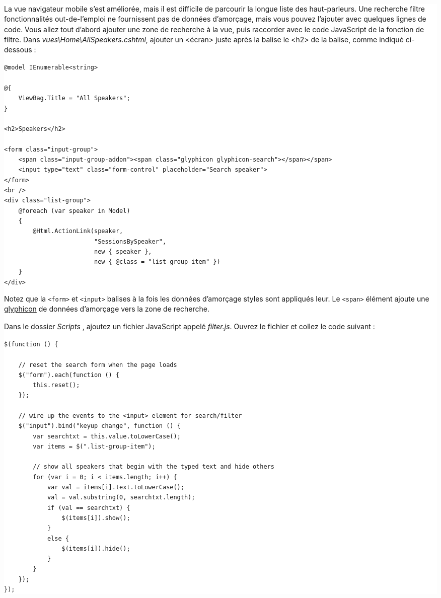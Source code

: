 La vue navigateur mobile s’est améliorée, mais il est difficile de parcourir la longue liste des haut-parleurs. Une recherche filtre fonctionnalités out-de-l’emploi ne fournissent pas de données d’amorçage, mais vous pouvez l’ajouter avec quelques lignes de code. Vous allez tout d’abord ajouter une zone de recherche à la vue, puis raccorder avec le code JavaScript de la fonction de filtre. Dans *vues\\Home\\AllSpeakers.cshtml*, ajouter un \<écran\> juste après la balise le \<h2\> de la balise, comme indiqué ci-dessous :

    @model IEnumerable<string>

    @{
        ViewBag.Title = "All Speakers";
    }

    <h2>Speakers</h2>

    <form class="input-group">
        <span class="input-group-addon"><span class="glyphicon glyphicon-search"></span></span>
        <input type="text" class="form-control" placeholder="Search speaker">
    </form>
    <br />
    <div class="list-group">
        @foreach (var speaker in Model)
        {
            @Html.ActionLink(speaker, 
                             "SessionsBySpeaker", 
                             new { speaker }, 
                             new { @class = "list-group-item" })
        }
    </div>

Notez que la `<form>` et `<input>` balises à la fois les données d’amorçage styles sont appliqués leur. Le `<span>` élément ajoute une [glyphicon][] de données d’amorçage vers la zone de recherche.

Dans le dossier *Scripts* , ajoutez un fichier JavaScript appelé *filter.js*. Ouvrez le fichier et collez le code suivant :

    $(function () {

        // reset the search form when the page loads
        $("form").each(function () {
            this.reset();
        });

        // wire up the events to the <input> element for search/filter
        $("input").bind("keyup change", function () {
            var searchtxt = this.value.toLowerCase();
            var items = $(".list-group-item");

            // show all speakers that begin with the typed text and hide others
            for (var i = 0; i < items.length; i++) {
                var val = items[i].text.toLowerCase();
                val = val.substring(0, searchtxt.length);
                if (val == searchtxt) {
                    $(items[i]).show();
                }
                else {
                    $(items[i]).hide();
                }
            }
        });
    });


[Deploy the starter project to an Azure web app]: #bkmk_DeployStarterProject
[Bootstrap CSS Framework]: #bkmk_bootstrap
[Override the Views, Layouts, and Partial Views]: #bkmk_overrideviews
[Improve the Speakers List]: #bkmk_Improvespeakerslist
[Improve the Tags List]: #bkmk_improvetags
[Improve the Dates List]: #bkmk_improvedates
[Improve the SessionsTable View]: #bkmk_improvesessionstable
[Improve the SessionByCode View]: #bkmk_improvesessionbycode
[Visual Studio Express 2013]: http://www.visualstudio.com/downloads/download-visual-studio-vs#d-express-web
[Visual Studio 2015]: https://www.visualstudio.com/downloads/download-visual-studio-vs
[AzureSDKVs2013]: http://go.microsoft.com/fwlink/p/?linkid=323510&clcid=0x409
[Fiddler]: http://www.fiddler2.com/fiddler2/
[EmulatorIE11]: http://msdn.microsoft.com/library/ie/dn255001.aspx
[EmulatorChrome]: https://developers.google.com/chrome-developer-tools/docs/mobile-emulation
[EmulatorOpera]: http://www.opera.com/developer/tools/mobile/
[StarterProject]: http://go.microsoft.com/fwlink/?LinkID=398780&clcid=0x409
[CompletedProject]: http://go.microsoft.com/fwlink/?LinkID=398781&clcid=0x409
[BootstrapSite]: http://getbootstrap.com/
[WebPIAzureSdk23NetVS13]: ./media/web-sites-dotnet-deploy-aspnet-mvc-mobile-app/WebPIAzureSdk23NetVS13.png
[groupe de la liste liée]: http://getbootstrap.com/components/#list-group-linked
[glyphicon]: http://getbootstrap.com/components/#glyphicons
[panneaux]: http://getbootstrap.com/components/#panels
[groupe de la liste liée personnalisée]: http://getbootstrap.com/components/#list-group-custom-content
[système de grille]: http://getbootstrap.com/css/#grid
[utilitaires de réactifs]: http://getbootstrap.com/css/#responsive-utilities
[Blog officiel de données d’amorçage]: http://blog.getbootstrap.com/
[Didacticiel d’amorçage Twitter République du didacticiel]: http://www.tutorialrepublic.com/twitter-bootstrap-tutorial/
[Le terrain de jeu de données d’amorçage]: http://www.bootply.com/
[Meilleures pratiques W3C Recommendation Mobile Web applications]: http://www.w3.org/TR/mwabp/
[Recommandation candidat de W3C pour les requêtes de média]: http://www.w3.org/TR/css3-mediaqueries/
[DeployClickPublish]: ./media/web-sites-dotnet-deploy-aspnet-mvc-mobile-app/deploy-to-azure-website-1.png
[DeployClickWebSites]: ./media/web-sites-dotnet-deploy-aspnet-mvc-mobile-app/deploy-to-azure-website-2.png
[DeploySignIn]: ./media/web-sites-dotnet-deploy-aspnet-mvc-mobile-app/deploy-to-azure-website-3.png
[DeployUsername]: ./media/web-sites-dotnet-deploy-aspnet-mvc-mobile-app/deploy-to-azure-website-4.png
[DeployPassword]: ./media/web-sites-dotnet-deploy-aspnet-mvc-mobile-app/deploy-to-azure-website-5.png
[DeployNewWebsite]: ./media/web-sites-dotnet-deploy-aspnet-mvc-mobile-app/deploy-to-azure-website-6.png
[DeploySiteSettings]: ./media/web-sites-dotnet-deploy-aspnet-mvc-mobile-app/deploy-to-azure-website-7.png
[DeployPublishSite]: ./media/web-sites-dotnet-deploy-aspnet-mvc-mobile-app/deploy-to-azure-website-8.png
[MobileHomePage]: ./media/web-sites-dotnet-deploy-aspnet-mvc-mobile-app/mobile-home-page.png
[FixedSessionsByTag]: ./media/web-sites-dotnet-deploy-aspnet-mvc-mobile-app/SessionsByTag-ASP.NET-Fixed.png
[AllTags]: ./media/web-sites-dotnet-deploy-aspnet-mvc-mobile-app/AllTags.png
[SessionsByTagASP.NET]: ./media/web-sites-dotnet-deploy-aspnet-mvc-mobile-app/SessionsByTag-ASP.NET.png
[SessionsByTagASP.NETNoBootstrap]: ./media/web-sites-dotnet-deploy-aspnet-mvc-mobile-app/SessionsByTag-ASP.NET-NoBootstrap.png
[AllTagsMobile_LayoutMobile]: ./media/web-sites-dotnet-deploy-aspnet-mvc-mobile-app/AllTagsMobile-_LayoutMobile.png
[AllTagsMobile_LayoutMobileDesktop]: ./media/web-sites-dotnet-deploy-aspnet-mvc-mobile-app/AllTagsMobile-_LayoutMobile-Desktop.png
[ResolveDefaultDisplayMode]: ./media/web-sites-dotnet-deploy-aspnet-mvc-mobile-app/Resolve-DefaultDisplayMode.png
[AllTagsIPhone_LayoutIPhone]: ./media/web-sites-dotnet-deploy-aspnet-mvc-mobile-app/AllTagsIPhone-_LayoutIPhone.png
[AllSpeakers_LayoutMobile]: ./media/web-sites-dotnet-deploy-aspnet-mvc-mobile-app/AllSpeakers-_LayoutMobile.png
[AllSpeakers_LayoutMobileOverridden]: ./media/web-sites-dotnet-deploy-aspnet-mvc-mobile-app/AllSpeakers-_LayoutMobile-Overridden.png
[AllSpeakersFixed]: ./media/web-sites-dotnet-deploy-aspnet-mvc-mobile-app/AllSpeakers-Fixed.png
[AllSpeakersFixedDesktop]: ./media/web-sites-dotnet-deploy-aspnet-mvc-mobile-app/AllSpeakers-Fixed-Desktop.png
[AllSpeakersFixedSearchBySC]: ./media/web-sites-dotnet-deploy-aspnet-mvc-mobile-app/AllSpeakers-Fixed-SearchBySC.png
[AllTagsFixedDesktop]: ./media/web-sites-dotnet-deploy-aspnet-mvc-mobile-app/AllTags-Fixed-Desktop.png 
[AllTagsFixed]: ./media/web-sites-dotnet-deploy-aspnet-mvc-mobile-app/AllTags-Fixed.png
[AllDatesFixed]: ./media/web-sites-dotnet-deploy-aspnet-mvc-mobile-app/AllDates-Fixed.png
[AllDatesFixed2]: ./media/web-sites-dotnet-deploy-aspnet-mvc-mobile-app/AllDates-Fixed2.png
[AllDatesFixed2Desktop]: ./media/web-sites-dotnet-deploy-aspnet-mvc-mobile-app/AllDates-Fixed2-Desktop.png
[AllTagsFixedSearchByASP]: ./media/web-sites-dotnet-deploy-aspnet-mvc-mobile-app/AllTags-Fixed-SearchByASP.png
[SessionsTableTagASP.NET]: ./media/web-sites-dotnet-deploy-aspnet-mvc-mobile-app/SessionsTable-Tag-ASP.NET.png
[SessionsTableFixedTagASP.NETDesktop]: ./media/web-sites-dotnet-deploy-aspnet-mvc-mobile-app/SessionsTable-Fixed-Tag-ASP.NET-Desktop.png
[SessionByCode3-644]: ./media/web-sites-dotnet-deploy-aspnet-mvc-mobile-app/SessionByCode-3-644.png
[SessionByCodeFixed3-644]: ./media/web-sites-dotnet-deploy-aspnet-mvc-mobile-app/SessionByCode-Fixed-3-644.png